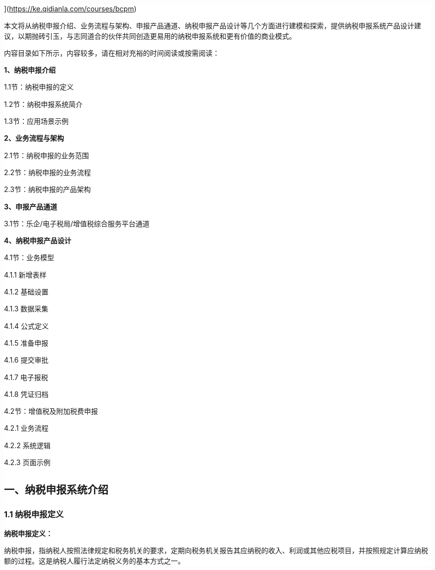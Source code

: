 ](https://ke.qidianla.com/courses/bcpm)

本文将从纳税申报介绍、业务流程与架构、申报产品通道、纳税申报产品设计等几个方面进行建模和探索，提供纳税申报系统产品设计建议，以期抛砖引玉，与志同道合的伙伴共同创造更易用的纳税申报系统和更有价值的商业模式。

内容目录如下所示，内容较多，请在相对充裕的时间阅读或按需阅读：

**1、纳税申报介绍**

1.1节：纳税申报的定义

1.2节：纳税申报系统简介

1.3节：应用场景示例

**2、业务流程与架构**

2.1节：纳税申报的业务范围

2.2节：纳税申报的业务流程

2.3节：纳税申报的产品架构

**3、申报产品通道**

3.1节：乐企/电子税局/增值税综合服务平台通道

**4、纳税申报产品设计**

4.1节：业务模型

4.1.1 新增表样

4.1.2 基础设置

4.1.3 数据采集

4.1.4 公式定义

4.1.5 准备申报

4.1.6 提交审批

4.1.7 电子报税

4.1.8 凭证归档

4.2节：增值税及附加税费申报

4.2.1 业务流程

4.2.2 系统逻辑

4.2.3 页面示例

## 一、纳税申报系统介绍

### 1.1 纳税申报定义

**纳税申报定义：**

纳税申报，指纳税人按照法律规定和税务机关的要求，定期向税务机关报告其应纳税的收入、利润或其他应税项目，并按照规定计算应纳税额的过程。这是纳税人履行法定纳税义务的基本方式之一。
